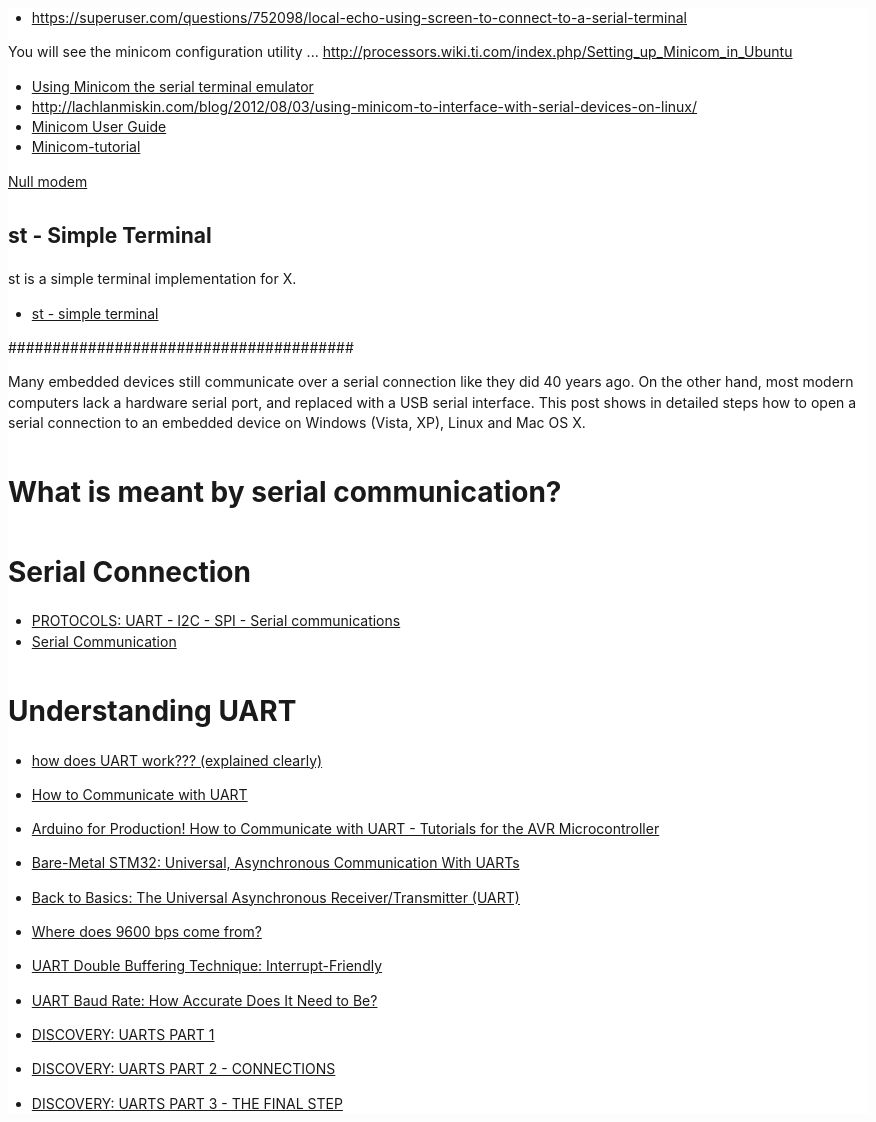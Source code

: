 * <https://superuser.com/questions/752098/local-echo-using-screen-to-connect-to-a-serial-terminal>


You will see the minicom configuration utility ... <http://processors.wiki.ti.com/index.php/Setting_up_Minicom_in_Ubuntu>

* [Using Minicom the serial terminal emulator](https://www.acmesystems.it/minicom)
* <http://lachlanmiskin.com/blog/2012/08/03/using-minicom-to-interface-with-serial-devices-on-linux/>
* [Minicom User Guide](http://www.shop.ngxtechnologies.com/download/jtag/minicom_User_Guide.pdf)
* [Minicom-tutorial](http://derrekito.github.io/Minicom-tutorial/)

[Null modem](https://en.wikipedia.org/wiki/Null_modem)


## st - Simple Terminal
st is a simple terminal implementation for X.

* [st - simple terminal](https://st.suckless.org/)

#######################################

Many embedded devices still communicate over a serial connection like they did 40 years ago.
On the other hand, most modern computers lack a hardware serial port,
and replaced with a USB serial interface.
This post shows in detailed steps how to open a serial connection to an embedded device on Windows (Vista, XP), Linux and Mac OS X.


# What is meant by serial communication?


# Serial Connection

* [PROTOCOLS: UART - I2C - SPI - Serial communications](https://www.youtube.com/watch?v=IyGwvGzrqp8&feature=youtu.be)
* [Serial Communication](https://learn.sparkfun.com/tutorials/serial-communication)


# Understanding UART

* [how does UART work??? (explained clearly)](https://www.youtube.com/watch?v=V6m2skVlsQI&feature=youtu.be)
* [How to Communicate with UART](https://www.youtube.com/watch?v=e8uEKWpVf10&feature=youtu.be)
* [Arduino for Production! How to Communicate with UART - Tutorials for the AVR Microcontroller](https://www.youtube.com/watch?v=e8uEKWpVf10&feature=youtu.be)
* [Bare-Metal STM32: Universal, Asynchronous Communication With UARTs](https://hackaday.com/2021/01/08/bare-metal-stm32-universal-asynchronous-communication-with-uarts/)

* [Back to Basics: The Universal Asynchronous Receiver/Transmitter (UART)](http://www.allaboutcircuits.com/technical-articles/back-to-basics-the-universal-asynchronous-receiver-transmitter-uart/?utm_source=All+About+Circuits+Members&utm_campaign=44def5ed41-EMAIL_CAMPAIGN_2016_12_28&utm_medium=email&utm_term=0_2565529c4b-44def5ed41-270523833/)
* [Where does 9600 bps come from?](https://www.sparkfun.com/news/2231)
* [UART Double Buffering Technique: Interrupt-Friendly](http://www.allaboutcircuits.com/technical-articles/uart-double-buffering-technique-interrupt-friendly/)
* [UART Baud Rate: How Accurate Does It Need to Be?](https://www.allaboutcircuits.com/technical-articles/the-uart-baud-rate-clock-how-accurate-does-it-need-to-be/?utm_source=All+About+Circuits+Members&utm_campaign=e01676fafa-EMAIL_CAMPAIGN_2017_02_08&utm_medium=email&utm_term=0_2565529c4b-e01676fafa-270523833/)
* [DISCOVERY: UARTS PART 1](http://embedded.fm/blog/2016/11/29/discovery-uarts-part-1)
* [DISCOVERY: UARTS PART 2 - CONNECTIONS](http://embedded.fm/blog/2016/12/6/discovery-uarts-part-2-connections)
* [DISCOVERY: UARTS PART 3 - THE FINAL STEP](http://embedded.fm/blog/2016/12/13/discovery-uarts-part-3-the-final-step)